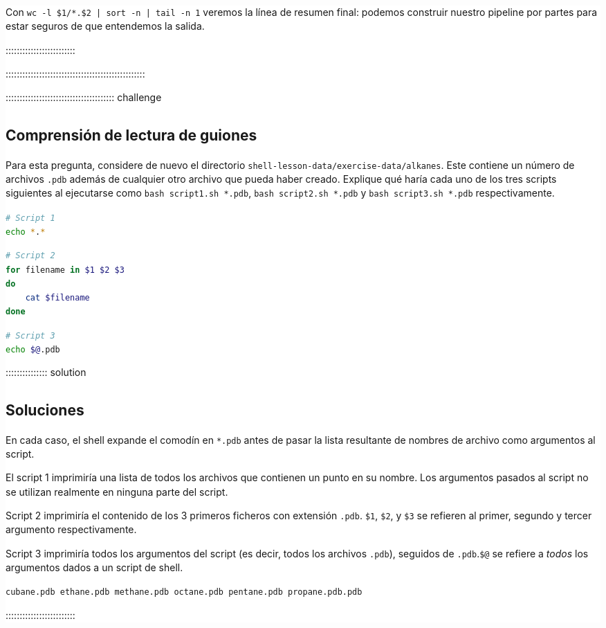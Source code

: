 Con `wc -l $1/*.$2 | sort -n | tail -n 1` veremos la línea de resumen final: podemos
construir nuestro pipeline por partes para estar seguros de que entendemos la salida.

:::::::::::::::::::::::::

::::::::::::::::::::::::::::::::::::::::::::::::::

::::::::::::::::::::::::::::::::::::::: challenge

## Comprensión de lectura de guiones

Para esta pregunta, considere de nuevo el directorio
`shell-lesson-data/exercise-data/alkanes`. Este contiene un número de archivos `.pdb`
además de cualquier otro archivo que pueda haber creado. Explique qué haría cada uno de
los tres scripts siguientes al ejecutarse como `bash script1.sh *.pdb`, `bash script2.sh
*.pdb` y `bash script3.sh *.pdb` respectivamente.

```bash
# Script 1
echo *.*
```

```bash
# Script 2
for filename in $1 $2 $3
do
    cat $filename
done
```

```bash
# Script 3
echo $@.pdb
```

::::::::::::::: solution

## Soluciones

En cada caso, el shell expande el comodín en `*.pdb` antes de pasar la lista resultante
de nombres de archivo como argumentos al script.

El script 1 imprimiría una lista de todos los archivos que contienen un punto en su
nombre. Los argumentos pasados al script no se utilizan realmente en ninguna parte del
script.

Script 2 imprimiría el contenido de los 3 primeros ficheros con extensión `.pdb`. `$1`,
`$2`, y `$3` se refieren al primer, segundo y tercer argumento respectivamente.

Script 3 imprimiría todos los argumentos del script (es decir, todos los archivos
`.pdb`), seguidos de `.pdb`.`$@` se refiere a *todos* los argumentos dados a un script
de shell.

```output
cubane.pdb ethane.pdb methane.pdb octane.pdb pentane.pdb propane.pdb.pdb
```

:::::::::::::::::::::::::
